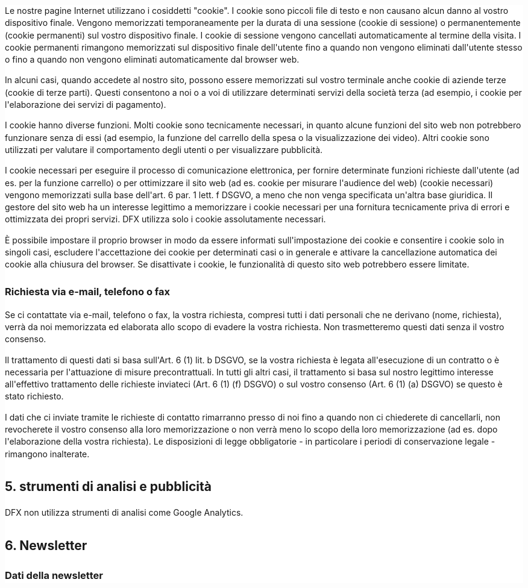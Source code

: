 Le nostre pagine Internet utilizzano i cosiddetti "cookie". I cookie sono piccoli file di testo e non causano alcun danno al vostro dispositivo finale. Vengono memorizzati temporaneamente per la durata di una sessione (cookie di sessione) o permanentemente (cookie permanenti) sul vostro dispositivo finale. I cookie di sessione vengono cancellati automaticamente al termine della visita. I cookie permanenti rimangono memorizzati sul dispositivo finale dell'utente fino a quando non vengono eliminati dall'utente stesso o fino a quando non vengono eliminati automaticamente dal browser web.

In alcuni casi, quando accedete al nostro sito, possono essere memorizzati sul vostro terminale anche cookie di aziende terze (cookie di terze parti). Questi consentono a noi o a voi di utilizzare determinati servizi della società terza (ad esempio, i cookie per l'elaborazione dei servizi di pagamento).

I cookie hanno diverse funzioni. Molti cookie sono tecnicamente necessari, in quanto alcune funzioni del sito web non potrebbero funzionare senza di essi (ad esempio, la funzione del carrello della spesa o la visualizzazione dei video). Altri cookie sono utilizzati per valutare il comportamento degli utenti o per visualizzare pubblicità.

I cookie necessari per eseguire il processo di comunicazione elettronica, per fornire determinate funzioni richieste dall'utente (ad es. per la funzione carrello) o per ottimizzare il sito web (ad es. cookie per misurare l'audience del web) (cookie necessari) vengono memorizzati sulla base dell'art. 6 par. 1 lett. f DSGVO, a meno che non venga specificata un'altra base giuridica. Il gestore del sito web ha un interesse legittimo a memorizzare i cookie necessari per una fornitura tecnicamente priva di errori e ottimizzata dei propri servizi. DFX utilizza solo i cookie assolutamente necessari. 

È possibile impostare il proprio browser in modo da essere informati sull'impostazione dei cookie e consentire i cookie solo in singoli casi, escludere l'accettazione dei cookie per determinati casi o in generale e attivare la cancellazione automatica dei cookie alla chiusura del browser. Se disattivate i cookie, le funzionalità di questo sito web potrebbero essere limitate.

### Richiesta via e-mail, telefono o fax

Se ci contattate via e-mail, telefono o fax, la vostra richiesta, compresi tutti i dati personali che ne derivano (nome, richiesta), verrà da noi memorizzata ed elaborata allo scopo di evadere la vostra richiesta. Non trasmetteremo questi dati senza il vostro consenso.

Il trattamento di questi dati si basa sull'Art. 6 (1) lit. b DSGVO, se la vostra richiesta è legata all'esecuzione di un contratto o è necessaria per l'attuazione di misure precontrattuali. In tutti gli altri casi, il trattamento si basa sul nostro legittimo interesse all'effettivo trattamento delle richieste inviateci (Art. 6 (1) (f) DSGVO) o sul vostro consenso (Art. 6 (1) (a) DSGVO) se questo è stato richiesto.

I dati che ci inviate tramite le richieste di contatto rimarranno presso di noi fino a quando non ci chiederete di cancellarli, non revocherete il vostro consenso alla loro memorizzazione o non verrà meno lo scopo della loro memorizzazione (ad es. dopo l'elaborazione della vostra richiesta). Le disposizioni di legge obbligatorie - in particolare i periodi di conservazione legale - rimangono inalterate.

## 5. strumenti di analisi e pubblicità

DFX non utilizza strumenti di analisi come Google Analytics.

## 6. Newsletter

### Dati della newsletter
